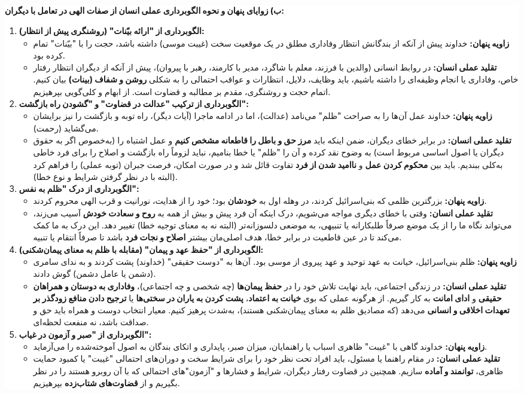 **ب) زوایای پنهان و نحوه الگوبرداری عملی انسان از صفات الهی در تعامل با
دیگران:**

1.  **الگوبرداری از "ارائه بیّنات" (روشنگری پیش از انتظار):**
    -   **زاویه پنهان:** خداوند پیش از آنکه از بندگانش انتظار وفاداری
        مطلق در یک موقعیت سخت (غیبت موسی) داشته باشد، حجت را با "بیّنات"
        تمام کرده بود.
    -   **تقلید عملی انسان:** در روابط انسانی (والدین با فرزند، معلم با
        شاگرد، مدیر با کارمند، رهبر با پیروان)، پیش از آنکه از دیگران
        انتظار رفتار خاص، وفاداری یا انجام وظیفه‌ای را داشته باشیم، باید
        وظایف، دلایل، انتظارات و عواقب احتمالی را به شکلی **روشن و شفاف
        (بینات)** بیان کنیم. اتمام حجت و روشنگری، مقدم بر مطالبه و قضاوت
        است. از ابهام و کلی‌گویی بپرهیزیم.
2.  **الگوبرداری از ترکیب "عدالت در قضاوت" و "گشودن راه بازگشت":**
    -   **زاویه پنهان:** خداوند عمل آن‌ها را به صراحت "ظلم" می‌نامد
        (عدالت)، اما در ادامه ماجرا (آیات دیگر)، راه توبه و بازگشت را
        نیز برایشان می‌گشاید (رحمت).
    -   **تقلید عملی انسان:** در برابر خطای دیگران، ضمن اینکه باید **مرز
        حق و باطل را قاطعانه مشخص کنیم** و عمل اشتباه را (به‌خصوص اگر به
        حقوق دیگران یا اصول اساسی مربوط است) به وضوح نقد کرده و آن را
        "ظلم" یا خطا بنامیم، نباید لزوماً راه بازگشت و اصلاح را برای فرد
        خاطی به‌کلی ببندیم. باید بین **محکوم کردن عمل** و **ناامید شدن از
        فرد** تفاوت قائل شد و در صورت امکان، فرصت جبران (توبه عملی) را
        فراهم کرد (البته با در نظر گرفتن شرایط و نوع خطا).
3.  **الگوبرداری از درک "ظلم به نفس":**
    -   **زاویه پنهان:** بزرگترین ظلمی که بنی‌اسرائیل کردند، در وهله اول
        به **خودشان** بود؛ خود را از هدایت، نورانیت و قرب الهی محروم
        کردند.
    -   **تقلید عملی انسان:** وقتی با خطای دیگری مواجه می‌شویم، درک اینکه
        آن فرد پیش و بیش از همه به **روح و سعادت خودش** آسیب می‌زند،
        می‌تواند نگاه ما را از یک موضع صرفاً طلبکارانه یا تنبیهی، به موضعی
        دلسوزانه‌تر (البته نه به معنای توجیه خطا) تغییر دهد. این درک به
        ما کمک می‌کند تا در عین قاطعیت در برابر خطا، هدف اصلی‌مان بیشتر
        **اصلاح و نجات فرد** باشد تا صرفاً انتقام یا تنبیه.
4.  **الگوبرداری از "حفظ عهد و پیمان" (مقابله با ظلم به معنای
    پیمان‌شکنی):**
    -   **زاویه پنهان:** ظلم بنی‌اسرائیل، خیانت به عهد توحید و عهد پیروی
        از موسی بود. آن‌ها به "دوست حقیقی" (خداوند) پشت کردند و به ندای
        سامری (دشمن یا عامل دشمن) گوش دادند.
    -   **تقلید عملی انسان:** در زندگی اجتماعی، باید نهایت تلاش خود را
        در **حفظ پیمان‌ها** (چه شخصی و چه اجتماعی)، **وفاداری به دوستان و
        همراهان حقیقی** و **ادای امانت** به کار گیریم. از هرگونه عملی که
        بوی **خیانت به اعتماد**، **پشت کردن به یاران در سختی‌ها** یا
        **ترجیح دادن منافع زودگذر بر تعهدات اخلاقی و انسانی** می‌دهد (که
        مصادیق ظلم به معنای پیمان‌شکنی هستند)، به‌شدت پرهیز کنیم. معیار
        انتخاب دوست و همراه باید حق و صداقت باشد، نه منفعت لحظه‌ای.
5.  **الگوبرداری از "صبر و آزمون در غیاب":**
    -   **زاویه پنهان:** خداوند گاهی با "غیبت" ظاهری اسباب یا راهنمایان،
        میزان صبر، پایداری و اتکای بندگان به اصول آموخته‌شده را می‌آزماید.
    -   **تقلید عملی انسان:** در مقام راهنما یا مسئول، باید افراد تحت
        نظر خود را برای شرایط سخت و دوران‌های احتمالی "غیبت" یا کمبود
        حمایت ظاهری، **توانمند و آماده** سازیم. همچنین در قضاوت رفتار
        دیگران، شرایط و فشارها و "آزمون"های احتمالی که با آن روبرو هستند
        را در نظر بگیریم و از **قضاوت‌های شتاب‌زده** بپرهیزیم.
